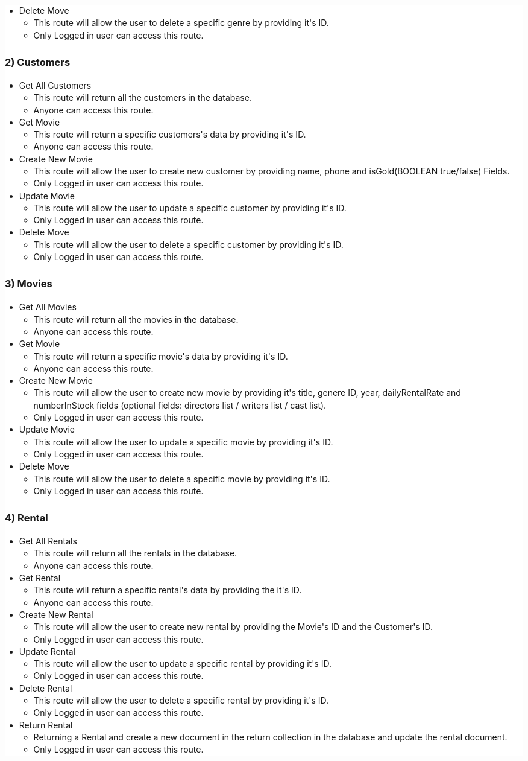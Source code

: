 - Delete Move
  * This route will allow the user to delete a specific genre by providing it's ID.
  * Only Logged in user can access this route.
  
### 2) Customers
- Get All Customers
  * This route will return all the customers in the database.
  * Anyone can access this route.
- Get Movie
  * This route will return a specific customers's data by providing it's ID.
  * Anyone can access this route.
- Create New Movie
  * This route will allow the user to create new customer by providing name, phone and isGold(BOOLEAN true/false) Fields.
  * Only Logged in user can access this route.
- Update Movie
  * This route will allow the user to update a specific customer by providing it's ID.
  * Only Logged in user can access this route.
- Delete Move
  * This route will allow the user to delete a specific customer by providing it's ID.
  * Only Logged in user can access this route.

### 3) Movies
- Get All Movies
  * This route will return all the movies in the database.
  * Anyone can access this route.
- Get Movie
  * This route will return a specific movie's data by providing it's ID.
  * Anyone can access this route.
- Create New Movie
  * This route will allow the user to create new movie by providing it's title, genere ID, year, dailyRentalRate and numberInStock fields (optional fields: directors list / writers list / cast list).
  * Only Logged in user can access this route.
- Update Movie
  * This route will allow the user to update a specific movie by providing it's ID.
  * Only Logged in user can access this route.
- Delete Move
  * This route will allow the user to delete a specific movie by providing it's ID.
  * Only Logged in user can access this route.
  
### 4) Rental
- Get All Rentals
  * This route will return all the rentals in the database.
  * Anyone can access this route.
- Get Rental
  * This route will return a specific rental's data by providing the it's ID.
  * Anyone can access this route.
- Create New Rental
  * This route will allow the user to create new rental by providing the Movie's ID and the Customer's ID.
  * Only Logged in user can access this route.
- Update Rental
  * This route will allow the user to update a specific rental by providing it's ID.
  * Only Logged in user can access this route.
- Delete Rental
  * This route will allow the user to delete a specific rental by providing it's ID.
  * Only Logged in user can access this route.
- Return Rental 
  * Returning a Rental and create a new document in the return collection in the database and update the rental document.
  * Only Logged in user can access this route.
 